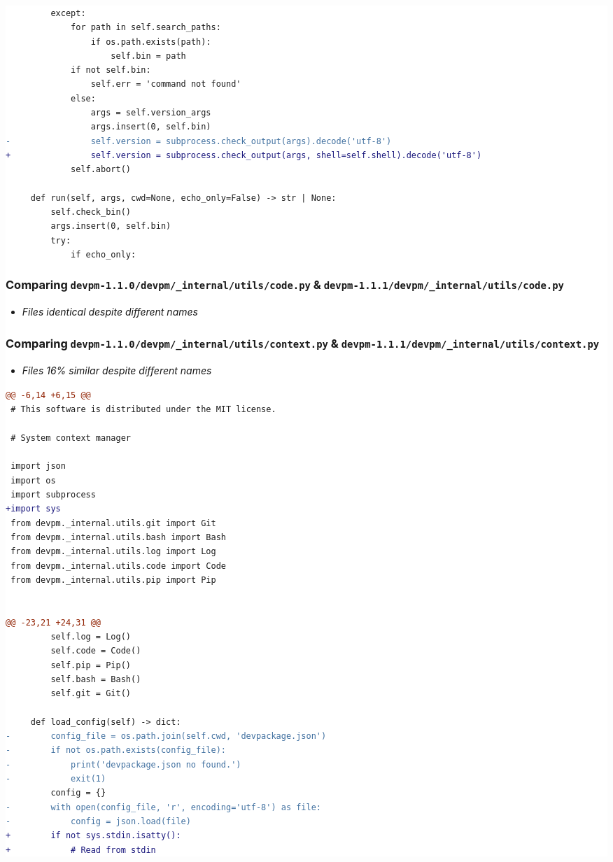 ```diff
         except:
             for path in self.search_paths:
                 if os.path.exists(path):
                     self.bin = path
             if not self.bin:
                 self.err = 'command not found'
             else:
                 args = self.version_args
                 args.insert(0, self.bin)
-                self.version = subprocess.check_output(args).decode('utf-8')
+                self.version = subprocess.check_output(args, shell=self.shell).decode('utf-8')
             self.abort()
 
     def run(self, args, cwd=None, echo_only=False) -> str | None:
         self.check_bin()
         args.insert(0, self.bin)
         try:
             if echo_only:
```

### Comparing `devpm-1.1.0/devpm/_internal/utils/code.py` & `devpm-1.1.1/devpm/_internal/utils/code.py`

 * *Files identical despite different names*

### Comparing `devpm-1.1.0/devpm/_internal/utils/context.py` & `devpm-1.1.1/devpm/_internal/utils/context.py`

 * *Files 16% similar despite different names*

```diff
@@ -6,14 +6,15 @@
 # This software is distributed under the MIT license.
 
 # System context manager
 
 import json
 import os
 import subprocess
+import sys
 from devpm._internal.utils.git import Git
 from devpm._internal.utils.bash import Bash
 from devpm._internal.utils.log import Log
 from devpm._internal.utils.code import Code
 from devpm._internal.utils.pip import Pip
 
 
@@ -23,21 +24,31 @@
         self.log = Log()
         self.code = Code()
         self.pip = Pip()
         self.bash = Bash()
         self.git = Git()
 
     def load_config(self) -> dict:
-        config_file = os.path.join(self.cwd, 'devpackage.json')
-        if not os.path.exists(config_file):
-            print('devpackage.json no found.')
-            exit(1)
         config = {}
-        with open(config_file, 'r', encoding='utf-8') as file:
-            config = json.load(file)
+        if not sys.stdin.isatty():
+            # Read from stdin
```